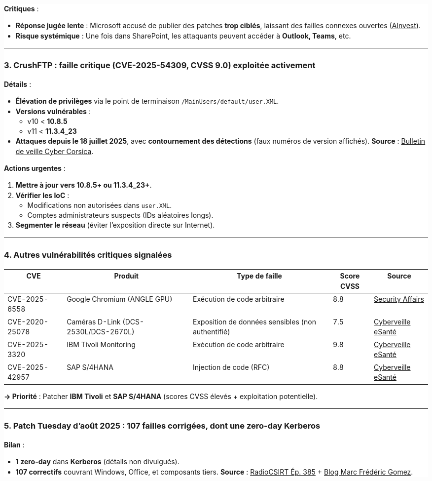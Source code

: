 **Critiques** :
- **Réponse jugée lente** : Microsoft accusé de publier des patches **trop ciblés**, laissant des failles connexes ouvertes ([AInvest](https://www.ainvest.com/news/microsoft-sharepoint-vulnerability-exploited-global-cyberattack-2507/)).
- **Risque systémique** : Une fois dans SharePoint, les attaquants peuvent accéder à **Outlook, Teams**, etc.

---

### **3. CrushFTP : faille critique (CVE-2025-54309, CVSS 9.0) exploitée activement**
**Détails** :
- **Élévation de privilèges** via le point de terminaison `/MainUsers/default/user.XML`.
- **Versions vulnérables** :
  - v10 < **10.8.5**
  - v11 < **11.3.4_23**
- **Attaques depuis le 18 juillet 2025**, avec **contournement des détections** (faux numéros de version affichés).
**Source** : [Bulletin de veille Cyber Corsica](https://cyber.corsica/veille/1515/).

**Actions urgentes** :
1. **Mettre à jour vers 10.8.5+ ou 11.3.4_23+**.
2. **Vérifier les IoC** :
   - Modifications non autorisées dans `user.XML`.
   - Comptes administrateurs suspects (IDs aléatoires longs).
3. **Segmenter le réseau** (éviter l’exposition directe sur Internet).

---

### **4. Autres vulnérabilités critiques signalées**
| **CVE**          | **Produit**               | **Type de faille**               | **Score CVSS** | **Source**                                                                 |
|-------------------|---------------------------|-----------------------------------|----------------|---------------------------------------------------------------------------|
| CVE-2025-6558     | Google Chromium (ANGLE GPU) | Exécution de code arbitraire    | 8.8            | [Security Affairs](https://cyber.corsica/veille/1515/)                     |
| CVE-2020-25078    | Caméras D-Link (DCS-2530L/DCS-2670L) | Exposition de données sensibles (non authentifié) | 7.5 | [Cyberveille eSanté](https://cyberveille.esante.gouv.fr/alertes/d-link-cve-2020-25078-2025-08-12) |
| CVE-2025-3320     | IBM Tivoli Monitoring      | Exécution de code arbitraire    | 9.8            | [Cyberveille eSanté](https://cyberveille.esante.gouv.fr/alertes/ibm-tivoli-cve-2025-3320-2025-08-12) |
| CVE-2025-42957    | SAP S/4HANA               | Injection de code (RFC)          | 8.8            | [Cyberveille eSanté](https://cyberveille.esante.gouv.fr/alertes/sap-cve-2025-42957-2025-08-12) |

**→ Priorité** : Patcher **IBM Tivoli** et **SAP S/4HANA** (scores CVSS élevés + exploitation potentielle).

---

### **5. Patch Tuesday d’août 2025 : 107 failles corrigées, dont une zero-day Kerberos**
**Bilan** :
- **1 zero-day** dans **Kerberos** (détails non divulgués).
- **107 correctifs** couvrant Windows, Office, et composants tiers.
**Source** : [RadioCSIRT Ép. 385](https://www.youtube.com/watch?v=xz_JfT12lDE) + [Blog Marc Frédéric Gomez](https://blog.marcfredericgomez.fr/patch-tuesday-daout-2025-107-failles-corrigees-dont-une-zero-day-kerberos).
